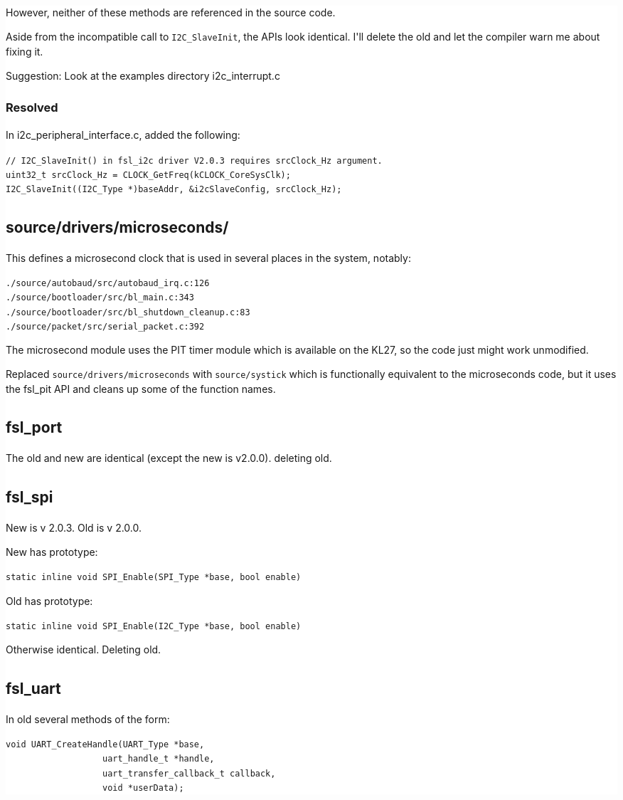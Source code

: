 However, neither of these methods are referenced in the source code.

Aside from the incompatible call to `I2C_SlaveInit`, the APIs look identical.
I'll delete the old and let the compiler warn me about fixing it.

Suggestion: Look at the examples directory i2c_interrupt.c

### Resolved

In i2c\_peripheral\_interface.c, added the following:

    // I2C_SlaveInit() in fsl_i2c driver V2.0.3 requires srcClock_Hz argument.
    uint32_t srcClock_Hz = CLOCK_GetFreq(kCLOCK_CoreSysClk);
    I2C_SlaveInit((I2C_Type *)baseAddr, &i2cSlaveConfig, srcClock_Hz);

## source/drivers/microseconds/

This defines a microsecond clock that is used in several places in the system,
notably:

    ./source/autobaud/src/autobaud_irq.c:126
    ./source/bootloader/src/bl_main.c:343
    ./source/bootloader/src/bl_shutdown_cleanup.c:83
    ./source/packet/src/serial_packet.c:392

The microsecond module uses the PIT timer module which is available on the KL27,
so the code just might work unmodified.

Replaced `source/drivers/microseconds` with `source/systick` which is
functionally equivalent to the microseconds code, but it uses the fsl_pit API
and cleans up some of the function names.

## fsl\_port

The old and new are identical (except the new is v2.0.0).  deleting old.

## fsl\_spi

New is v 2.0.3.  Old is v 2.0.0.  

New has prototype:

    static inline void SPI_Enable(SPI_Type *base, bool enable)
    
Old has prototype:

    static inline void SPI_Enable(I2C_Type *base, bool enable)

Otherwise identical.  Deleting old.

## fsl\_uart

In old several methods of the form:

    void UART_CreateHandle(UART_Type *base, 
                       uart_handle_t *handle, 
                       uart_transfer_callback_t callback, 
                       void *userData);
            